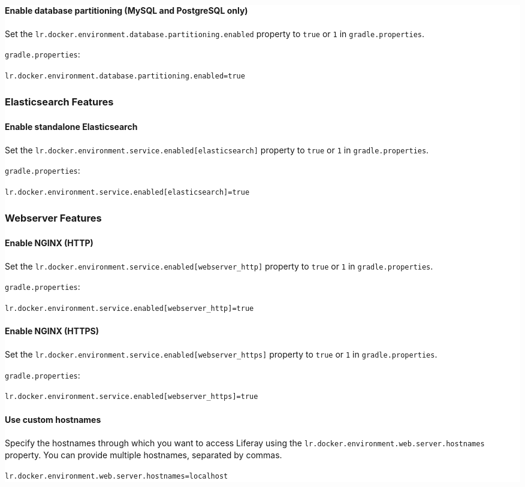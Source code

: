 #### Enable database partitioning (MySQL and PostgreSQL only)

Set the `lr.docker.environment.database.partitioning.enabled` property to `true` or `1` in `gradle.properties`.

`gradle.properties`:

```properties
lr.docker.environment.database.partitioning.enabled=true
```

### Elasticsearch Features

#### Enable standalone Elasticsearch

Set the `lr.docker.environment.service.enabled[elasticsearch]` property to `true` or `1` in `gradle.properties`.

`gradle.properties`:

```properties
lr.docker.environment.service.enabled[elasticsearch]=true
```

### Webserver Features

#### Enable NGINX (HTTP)

Set the `lr.docker.environment.service.enabled[webserver_http]` property to `true` or `1` in `gradle.properties`.

`gradle.properties`:

```properties
lr.docker.environment.service.enabled[webserver_http]=true
```

#### Enable NGINX (HTTPS)

Set the `lr.docker.environment.service.enabled[webserver_https]` property to `true` or `1` in `gradle.properties`.

`gradle.properties`:

```properties
lr.docker.environment.service.enabled[webserver_https]=true
```

#### Use custom hostnames

Specify the hostnames through which you want to access Liferay using the `lr.docker.environment.web.server.hostnames` property.
You can provide multiple hostnames, separated by commas.

```properties
lr.docker.environment.web.server.hostnames=localhost
```
